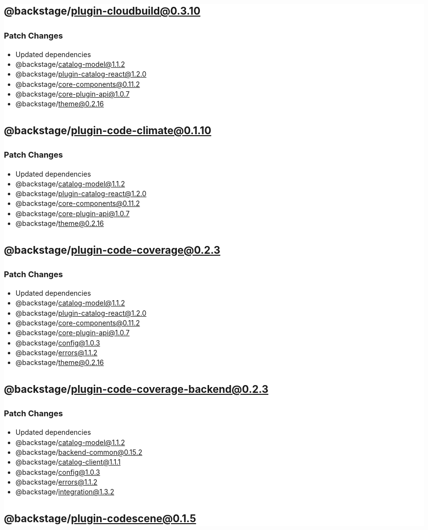 ## @backstage/plugin-cloudbuild@0.3.10

### Patch Changes

- Updated dependencies
 - @backstage/catalog-model@1.1.2
 - @backstage/plugin-catalog-react@1.2.0
 - @backstage/core-components@0.11.2
 - @backstage/core-plugin-api@1.0.7
 - @backstage/theme@0.2.16

## @backstage/plugin-code-climate@0.1.10

### Patch Changes

- Updated dependencies
 - @backstage/catalog-model@1.1.2
 - @backstage/plugin-catalog-react@1.2.0
 - @backstage/core-components@0.11.2
 - @backstage/core-plugin-api@1.0.7
 - @backstage/theme@0.2.16

## @backstage/plugin-code-coverage@0.2.3

### Patch Changes

- Updated dependencies
 - @backstage/catalog-model@1.1.2
 - @backstage/plugin-catalog-react@1.2.0
 - @backstage/core-components@0.11.2
 - @backstage/core-plugin-api@1.0.7
 - @backstage/config@1.0.3
 - @backstage/errors@1.1.2
 - @backstage/theme@0.2.16

## @backstage/plugin-code-coverage-backend@0.2.3

### Patch Changes

- Updated dependencies
 - @backstage/catalog-model@1.1.2
 - @backstage/backend-common@0.15.2
 - @backstage/catalog-client@1.1.1
 - @backstage/config@1.0.3
 - @backstage/errors@1.1.2
 - @backstage/integration@1.3.2

## @backstage/plugin-codescene@0.1.5
